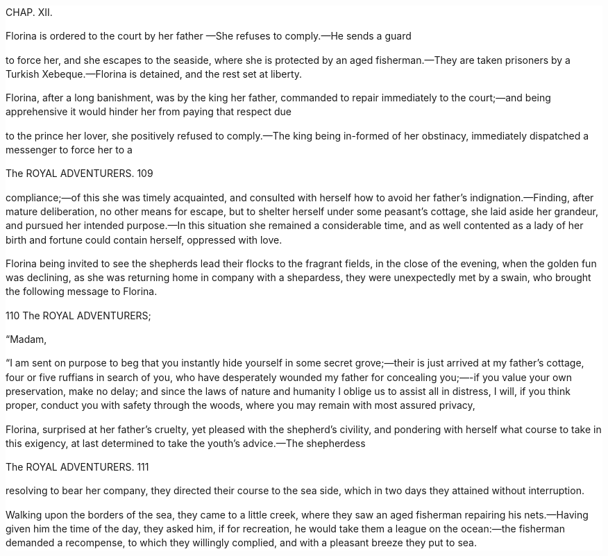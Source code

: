 CHAP. XII.

Florina is ordered to the court by her father —She refuses to comply.—He sends a guard

to force her, and she escapes to the seaside, where she is protected by an aged fisherman.—They are taken prisoners by a Turkish Xebeque.—Florina is detained, and the rest set at liberty.



Florina, after a long banishment, was by the king her father, commanded to repair immediately to the court;—and being apprehensive it would hinder her from paying that respect due

to the prince her lover, she positively refused to comply.—The king being in-formed of her obstinacy, immediately dispatched a messenger to force her to a



The ROYAL ADVENTURERS. 109


compliance;—of this she was timely acquainted, and consulted with herself how to avoid her father’s indignation.—Finding, after mature deliberation, no other means for escape, but to shelter herself under some peasant’s cottage, she laid aside her grandeur, and pursued her intended purpose.—In this situation she remained a considerable time, and as well contented as a lady of her birth and fortune could contain herself, oppressed with love.


Florina being invited to see the shepherds lead their flocks to the fragrant fields, in the close of the evening, when the golden fun was declining, as she was returning home in company with a shepardess, they were unexpectedly met by a swain, who brought the following message to Florina.



110 The ROYAL ADVENTURERS;



“Madam,

“I am sent on purpose to beg that you instantly hide yourself in some secret grove;—their is just arrived at my father’s cottage, four or five ruffians in search of you, who have desperately wounded my father for concealing you;—-if you value your own preservation, make no delay; and since the laws of nature and humanity I oblige us to assist all in distress, I will, if you think proper, conduct you with safety through the woods, where you may remain with most assured privacy,



Florina, surprised at her father’s cruelty, yet pleased with the shepherd’s civility, and pondering with herself what course to take in this exigency, at last determined to take the youth’s advice.—The shepherdess



The ROYAL ADVENTURERS. 111



resolving to bear her company, they directed their course to the sea side, which in two days they attained without interruption.


Walking upon the borders of the sea, they came to a little creek, where they saw an aged fisherman repairing his nets.—Having given him the time of the day, they asked him, if for recreation, he would take them a league on the ocean:—the fisherman demanded a recompense, to which they willingly complied, and with a pleasant breeze they put to sea.
